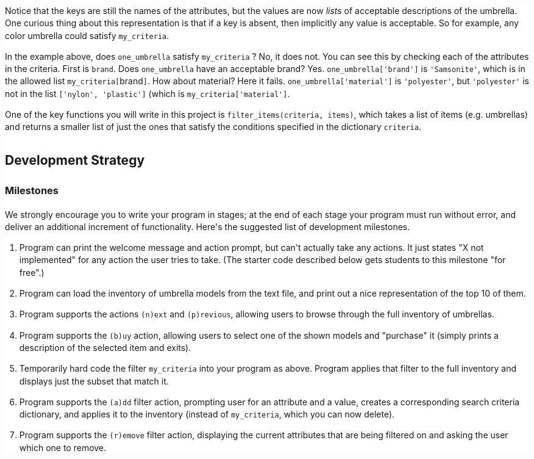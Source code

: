 Notice that the keys are still the names of the attributes, but the
values are now *lists* of acceptable descriptions of the umbrella. One
curious thing about this representation is that if a key is absent,
then implicitly any value is acceptable. So for example, any color umbrella
could satisfy `my_criteria`.

In the example above, does `one_umbrella` satisfy `my_criteria` ? No,
it does not. You can see this by checking each of the attributes in
the criteria. First is `brand`. Does `one_umbrella` have an acceptable
brand? Yes. `one_umbrella['brand']` is `'Samsonite'`, which is in the
allowed list `my_criteria[`brand`]`. How about material? Here it
fails. `one_umbrella['material']` is `'polyester'`, but `'polyester'`
is not in the list `['nylon', 'plastic']` (which is
`my_criteria['material']`.

One of the key functions you will write in this project is
`filter_items(criteria, items)`, which takes a list of items (e.g.
umbrellas) and returns a smaller list of just the ones that satisfy
the conditions specified in the dictionary `criteria`.

## Development Strategy

### Milestones

We strongly encourage you to write your program in stages; at the end
of each stage your program must run without error, and deliver an
additional increment of functionality. Here's the suggested list of
development milestones.

1. Program can print the welcome message and action prompt, but
can't actually take any actions. It just states "X not implemented"
for any action the user tries to take. (The starter code described
below gets students to this milestone "for free".)

1. Program can load the inventory of umbrella models from the text
file, and print out a nice representation of the top 10 of them.

1. Program supports the actions `(n)ext` and `(p)revious`, allowing
users to browse through the full inventory of umbrellas.

1. Program supports the `(b)uy` action, allowing users to select one of
the shown models and "purchase" it (simply prints a description of the
selected item and exits).

1. Temporarily hard code the filter `my_criteria` into your program as above.
Program applies that filter to the full inventory and displays just
the subset that match it.

1. Program supports the `(a)dd` filter action, prompting user for an
attribute and a value, creates a corresponding search criteria
dictionary, and applies it to the inventory (instead of
`my_criteria`, which you can now delete).

1. Program supports the `(r)emove` filter action, displaying the current
attributes that are being filtered on and asking the user which one to
remove.


[1]: starter_code
[2]: starter_code/inventory.txt